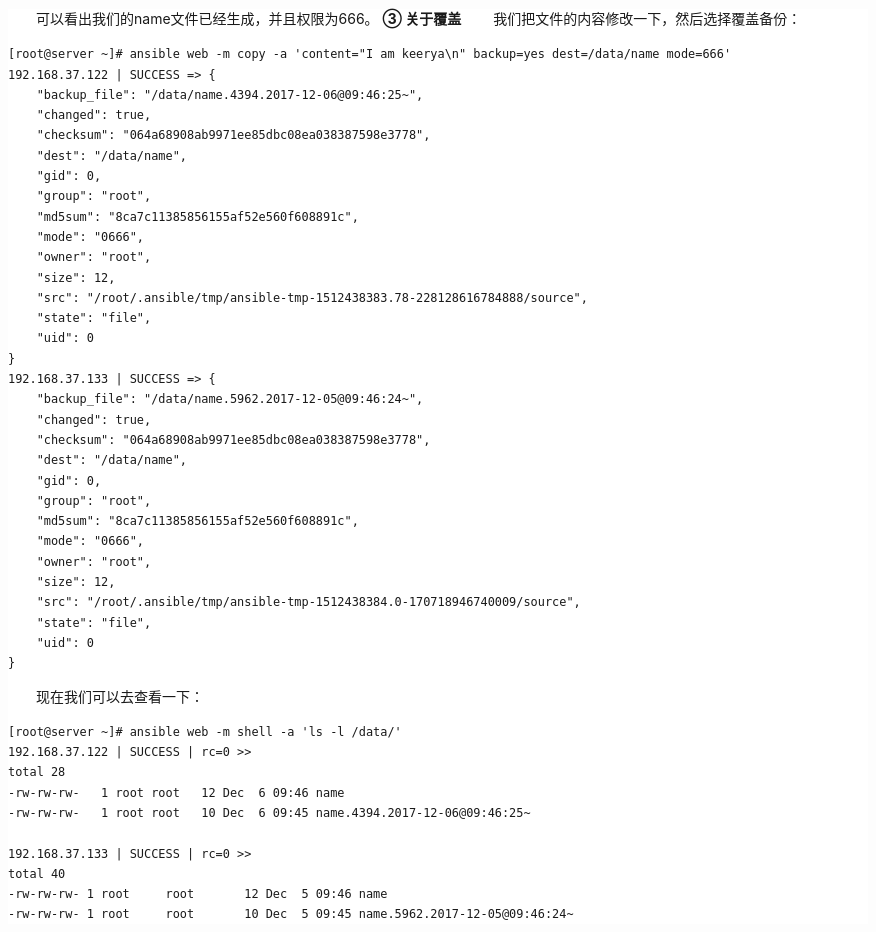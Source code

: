 　　可以看出我们的name文件已经生成，并且权限为666。
**③ 关于覆盖**
　　我们把文件的内容修改一下，然后选择覆盖备份：

```
[root@server ~]# ansible web -m copy -a 'content="I am keerya\n" backup=yes dest=/data/name mode=666'
192.168.37.122 | SUCCESS => {
    "backup_file": "/data/name.4394.2017-12-06@09:46:25~", 
    "changed": true, 
    "checksum": "064a68908ab9971ee85dbc08ea038387598e3778", 
    "dest": "/data/name", 
    "gid": 0, 
    "group": "root", 
    "md5sum": "8ca7c11385856155af52e560f608891c", 
    "mode": "0666", 
    "owner": "root", 
    "size": 12, 
    "src": "/root/.ansible/tmp/ansible-tmp-1512438383.78-228128616784888/source", 
    "state": "file", 
    "uid": 0
}
192.168.37.133 | SUCCESS => {
    "backup_file": "/data/name.5962.2017-12-05@09:46:24~", 
    "changed": true, 
    "checksum": "064a68908ab9971ee85dbc08ea038387598e3778", 
    "dest": "/data/name", 
    "gid": 0, 
    "group": "root", 
    "md5sum": "8ca7c11385856155af52e560f608891c", 
    "mode": "0666", 
    "owner": "root", 
    "size": 12, 
    "src": "/root/.ansible/tmp/ansible-tmp-1512438384.0-170718946740009/source", 
    "state": "file", 
    "uid": 0
}
```

　　现在我们可以去查看一下：

```
[root@server ~]# ansible web -m shell -a 'ls -l /data/'
192.168.37.122 | SUCCESS | rc=0 >>
total 28
-rw-rw-rw-   1 root root   12 Dec  6 09:46 name
-rw-rw-rw-   1 root root   10 Dec  6 09:45 name.4394.2017-12-06@09:46:25~

192.168.37.133 | SUCCESS | rc=0 >>
total 40
-rw-rw-rw- 1 root     root       12 Dec  5 09:46 name
-rw-rw-rw- 1 root     root       10 Dec  5 09:45 name.5962.2017-12-05@09:46:24~
```
